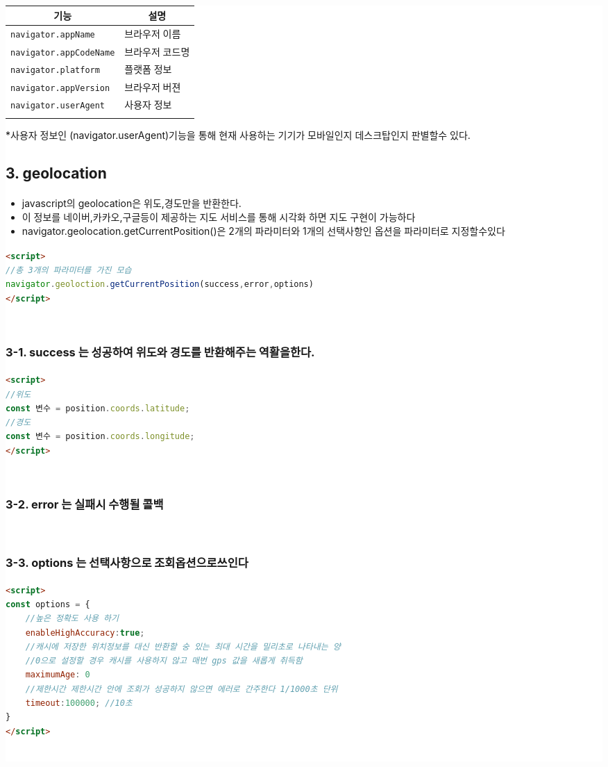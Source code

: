 |기능|설명|
|---|---|
|`navigator.appName`|브라우저 이름|
|`navigator.appCodeName`|브라우저 코드명|
|`navigator.platform`|플랫폼 정보|
|`navigator.appVersion`|브라우저 버젼|
|`navigator.userAgent`|사용자 정보|
|||

*사용자 정보인 (navigator.userAgent)기능을 통해 현재 사용하는 기기가 모바일인지 데스크탑인지 판별할수 있다.

## 3. geolocation

* javascript의 geolocation은 위도,경도만을 반환한다.
* 이 정보를 네이버,카카오,구글등이 제공하는 지도 서비스를 통해 시각화 하면 지도 구현이 가능하다
* navigator.geolocation.getCurrentPosition()은 2개의 파라미터와 1개의 선택사항인 옵션을 파라미터로 지정할수있다

```html
<script>
//총 3개의 파라미터를 가진 모습
navigator.geoloction.getCurrentPosition(success,error,options)
</script>
```

<br>

### 3-1. success 는 성공하여 위도와 경도를 반환해주는 역활을한다.
```html
<script>
//위도
const 변수 = position.coords.latitude;
//경도
const 변수 = position.coords.longitude;
</script>
```

<br>

### 3-2. error 는 실패시 수행될 콜백

<br>

### 3-3. options 는 선택사항으로 조회옵션으로쓰인다

```html
<script>
const options = {
    //높은 정확도 사용 하기
    enableHighAccuracy:true;
    //캐시에 저장한 위치정보를 대신 반환할 숭 있는 최대 시간을 밀리초로 나타내는 양
    //0으로 설정할 경우 캐시를 사용하지 않고 매번 gps 값을 새롭게 취득함
    maximumAge: 0
    //제한시간 제한시간 안에 조회가 성공하지 않으면 에러로 간주한다 1/1000초 단위
    timeout:100000; //10초
}
</script>
```
<br>
